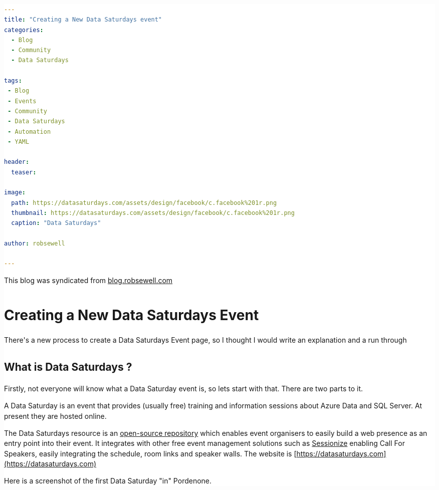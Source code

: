 ```yaml
---
title: "Creating a New Data Saturdays event"
categories:
  - Blog
  - Community
  - Data Saturdays

tags:
 - Blog
 - Events
 - Community
 - Data Saturdays
 - Automation
 - YAML

header:
  teaser: 

image: 
  path: https://datasaturdays.com/assets/design/facebook/c.facebook%201r.png  
  thumbnail: https://datasaturdays.com/assets/design/facebook/c.facebook%201r.png  
  caption: "Data Saturdays"

author: robsewell

---
```

This blog was syndicated from [blog.robsewell.com](https://blog.robsewell.com)
# Creating a New Data Saturdays Event

There's a new process to create a Data Saturdays Event page, so I thought I would write an explanation and a run through

## What is Data Saturdays ?

Firstly, not everyone will know what a Data Saturday event is, so lets start with that. There are two parts to it.

A Data Saturday is an event that provides (usually free) training and information sessions about Azure Data and SQL Server. At present they are hosted online.

The Data Saturdays resource is an [open-source repository](https://github.com/sqlcollaborative/datasaturdays) which enables event organisers to easily build a web presence as an entry point into their event. It integrates with other free event management solutions such as [Sessionize](https://sessionize.com) enabling Call For Speakers, easily integrating the schedule, room links and speaker walls. The website is [https://datasaturdays.com](https://datasaturdays.com)



Here is a screenshot of the first Data Saturday "in" Pordenone.  
